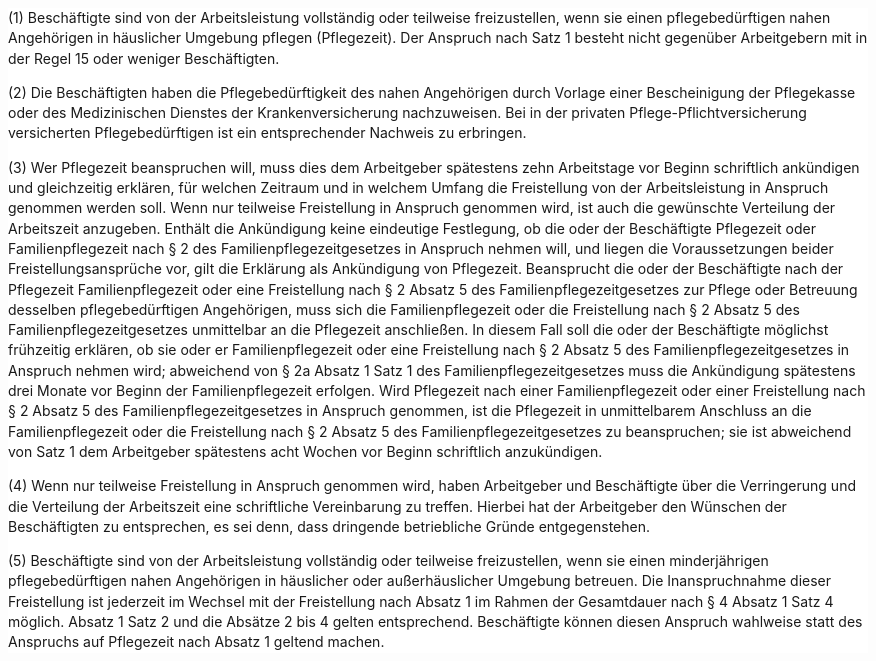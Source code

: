 (1) Beschäftigte sind von der Arbeitsleistung vollständig oder
teilweise freizustellen, wenn sie einen pflegebedürftigen nahen
Angehörigen in häuslicher Umgebung pflegen (Pflegezeit). Der Anspruch
nach Satz 1 besteht nicht gegenüber Arbeitgebern mit in der Regel 15
oder weniger Beschäftigten.

(2) Die Beschäftigten haben die Pflegebedürftigkeit des nahen
Angehörigen durch Vorlage einer Bescheinigung der Pflegekasse oder des
Medizinischen Dienstes der Krankenversicherung nachzuweisen. Bei in
der privaten Pflege-Pflichtversicherung versicherten Pflegebedürftigen
ist ein entsprechender Nachweis zu erbringen.

(3) Wer Pflegezeit beanspruchen will, muss dies dem Arbeitgeber
spätestens zehn Arbeitstage vor Beginn schriftlich ankündigen und
gleichzeitig erklären, für welchen Zeitraum und in welchem Umfang die
Freistellung von der Arbeitsleistung in Anspruch genommen werden soll.
Wenn nur teilweise Freistellung in Anspruch genommen wird, ist auch
die gewünschte Verteilung der Arbeitszeit anzugeben. Enthält die
Ankündigung keine eindeutige Festlegung, ob die oder der Beschäftigte
Pflegezeit oder Familienpflegezeit nach § 2 des
Familienpflegezeitgesetzes in Anspruch nehmen will, und liegen die
Voraussetzungen beider Freistellungsansprüche vor, gilt die Erklärung
als Ankündigung von Pflegezeit. Beansprucht die oder der Beschäftigte
nach der Pflegezeit Familienpflegezeit oder eine Freistellung nach § 2
Absatz 5 des Familienpflegezeitgesetzes zur Pflege oder Betreuung
desselben pflegebedürftigen Angehörigen, muss sich die
Familienpflegezeit oder die Freistellung nach § 2 Absatz 5 des
Familienpflegezeitgesetzes unmittelbar an die Pflegezeit anschließen.
In diesem Fall soll die oder der Beschäftigte möglichst frühzeitig
erklären, ob sie oder er Familienpflegezeit oder eine Freistellung
nach § 2 Absatz 5 des Familienpflegezeitgesetzes in Anspruch nehmen
wird; abweichend von § 2a Absatz 1 Satz 1 des
Familienpflegezeitgesetzes muss die Ankündigung spätestens drei Monate
vor Beginn der Familienpflegezeit erfolgen. Wird Pflegezeit nach einer
Familienpflegezeit oder einer Freistellung nach § 2 Absatz 5 des
Familienpflegezeitgesetzes in Anspruch genommen, ist die Pflegezeit in
unmittelbarem Anschluss an die Familienpflegezeit oder die
Freistellung nach § 2 Absatz 5 des Familienpflegezeitgesetzes zu
beanspruchen; sie ist abweichend von Satz 1 dem Arbeitgeber spätestens
acht Wochen vor Beginn schriftlich anzukündigen.

(4) Wenn nur teilweise Freistellung in Anspruch genommen wird, haben
Arbeitgeber und Beschäftigte über die Verringerung und die Verteilung
der Arbeitszeit eine schriftliche Vereinbarung zu treffen. Hierbei hat
der Arbeitgeber den Wünschen der Beschäftigten zu entsprechen, es sei
denn, dass dringende betriebliche Gründe entgegenstehen.

(5) Beschäftigte sind von der Arbeitsleistung vollständig oder
teilweise freizustellen, wenn sie einen minderjährigen
pflegebedürftigen nahen Angehörigen in häuslicher oder außerhäuslicher
Umgebung betreuen. Die Inanspruchnahme dieser Freistellung ist
jederzeit im Wechsel mit der Freistellung nach Absatz 1 im Rahmen der
Gesamtdauer nach § 4 Absatz 1 Satz 4 möglich. Absatz 1 Satz 2 und die
Absätze 2 bis 4 gelten entsprechend. Beschäftigte können diesen
Anspruch wahlweise statt des Anspruchs auf Pflegezeit nach Absatz 1
geltend machen.
